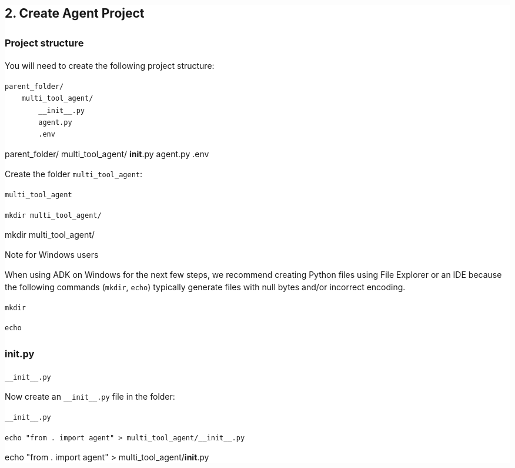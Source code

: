 ## 2. Create Agent Project

### Project structure

You will need to create the following project structure:

```
parent_folder/
    multi_tool_agent/
        __init__.py
        agent.py
        .env

```

parent_folder/
    multi_tool_agent/
        __init__.py
        agent.py
        .env

Create the folder `multi_tool_agent`:

`multi_tool_agent`

```
mkdir multi_tool_agent/

```

mkdir multi_tool_agent/

Note for Windows users

When using ADK on Windows for the next few steps, we recommend creating
Python files using File Explorer or an IDE because the following commands
(`mkdir`, `echo`) typically generate files with null bytes and/or incorrect
encoding.

`mkdir`

`echo`

### __init__.py

`__init__.py`

Now create an `__init__.py` file in the folder:

`__init__.py`

```
echo "from . import agent" > multi_tool_agent/__init__.py

```

echo "from . import agent" > multi_tool_agent/__init__.py
